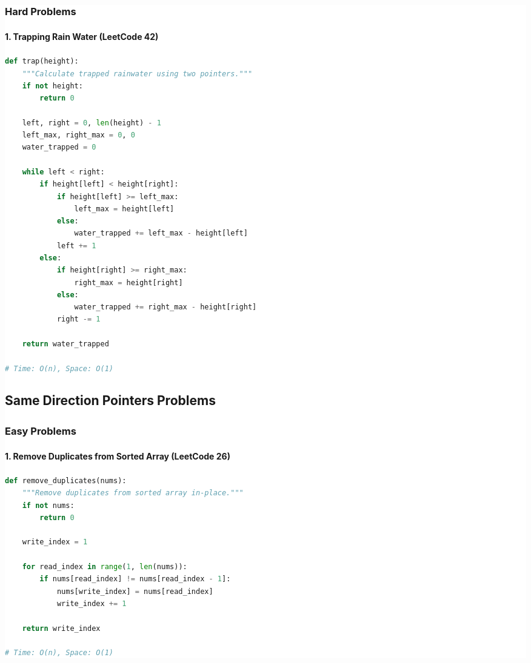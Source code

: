 ### Hard Problems

#### 1. Trapping Rain Water (LeetCode 42)
```python
def trap(height):
    """Calculate trapped rainwater using two pointers."""
    if not height:
        return 0
    
    left, right = 0, len(height) - 1
    left_max, right_max = 0, 0
    water_trapped = 0
    
    while left < right:
        if height[left] < height[right]:
            if height[left] >= left_max:
                left_max = height[left]
            else:
                water_trapped += left_max - height[left]
            left += 1
        else:
            if height[right] >= right_max:
                right_max = height[right]
            else:
                water_trapped += right_max - height[right]
            right -= 1
    
    return water_trapped

# Time: O(n), Space: O(1)
```

## Same Direction Pointers Problems

### Easy Problems

#### 1. Remove Duplicates from Sorted Array (LeetCode 26)
```python
def remove_duplicates(nums):
    """Remove duplicates from sorted array in-place."""
    if not nums:
        return 0
    
    write_index = 1
    
    for read_index in range(1, len(nums)):
        if nums[read_index] != nums[read_index - 1]:
            nums[write_index] = nums[read_index]
            write_index += 1
    
    return write_index

# Time: O(n), Space: O(1)
```
